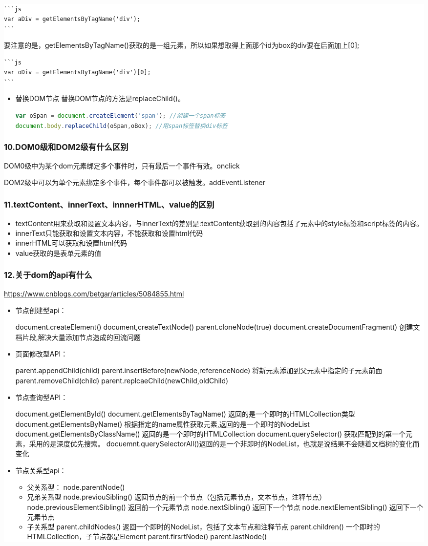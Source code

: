     ```js
    var aDiv = getElementsByTagName('div');
    ```
要注意的是，getElementsByTagName()获取的是一组元素，所以如果想取得上面那个id为box的div要在后面加上[0];

    ```js
    var oDiv = getElementsByTagName('div')[0];
    ```
- 替换DOM节点
  替换DOM节点的方法是replaceChild()。

    ```js
    var oSpan = document.createElement('span'); //创建一个span标签
    document.body.replaceChild(oSpan,oBox); //用span标签替换div标签
    ```
### 10.DOM0级和DOM2级有什么区别

DOM0级中为某个dom元素绑定多个事件时，只有最后一个事件有效。onclick

DOM2级中可以为单个元素绑定多个事件，每个事件都可以被触发。addEventListener

### 11.textContent、innerText、innnerHTML、value的区别

- textContent用来获取和设置文本内容，与innerText的差别是:textContent获取到的内容包括了元素中的style标签和script标签的内容。
- innerText只能获取和设置文本内容，不能获取和设置html代码
- innerHTML可以获取和设置html代码
- value获取的是表单元素的值

### 12.关于dom的api有什么

https://www.cnblogs.com/betgar/articles/5084855.html

- 节点创建型api：

    document.createElement()
    document,createTextNode()
    parent.cloneNode(true)
    document.createDocumentFragment() 创建文档片段,解决大量添加节点造成的回流问题

- 页面修改型API：

    parent.appendChild(child)
    parent.insertBefore(newNode,referenceNode) 将新元素添加到父元素中指定的子元素前面
    parent.removeChild(child)
    parent.replcaeChild(newChild,oldChild)

- 节点查询型API：

    document.getElementById()
    document.getElementsByTagName() 返回的是一个即时的HTMLCollection类型
    document.getElementsByName() 根据指定的name属性获取元素,返回的是一个即时的NodeList
    document.getElementsByClassName() 返回的是一个即时的HTMLCollection
    document.querySelector() 获取匹配到的第一个元素，采用的是深度优先搜索。
    docuemnt.querySelectorAll()返回的是一个非即时的NodeList，也就是说结果不会随着文档树的变化而变化

- 节点关系型api：
  - 父关系型：
    node.parentNode()
  - 兄弟关系型
    node.previouSibling() 返回节点的前一个节点（包括元素节点，文本节点，注释节点）
    node.previousElementSibling() 返回前一个元素节点
    node.nextSibling() 返回下一个节点
    node.nextElementSibling() 返回下一个元素节点
  - 子关系型
    parent.childNodes() 返回一个即时的NodeList，包括了文本节点和注释节点
    parent.children() 一个即时的HTMLCollection，子节点都是Element
    parent.firsrtNode()
    parent.lastNode()
